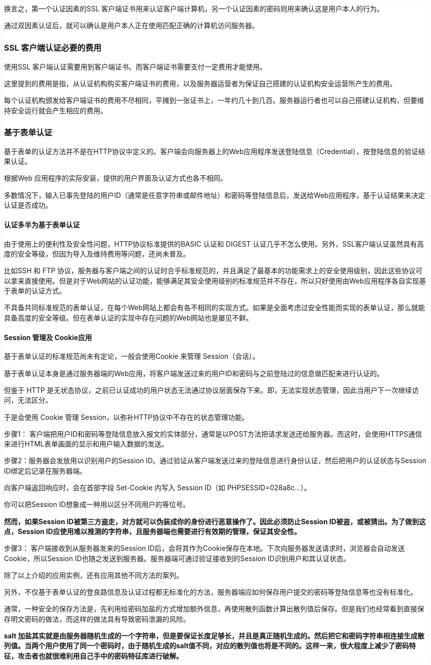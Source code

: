 换言之，第一个认证因素的SSL 客户端证书用来认证客户端计算机，另一个认证因素的密码则用来确认这是用户本人的行为。

通过双因素认证后，就可以确认是用户本人正在使用匹配正确的计算机访问服务器。

### SSL 客户端认证必要的费用

使用SSL 客户端认证需要用到客户端证书。而客户端证书需要支付一定费用才能使用。

这里提到的费用是指，从认证机构购买客户端证书的费用，以及服务器运营者为保证自己搭建的认证机构安全运营所产生的费用。

每个认证机构颁发给客户端证书的费用不尽相同，平摊到一张证书上，一年约几十到几百。服务器运行者也可以自己搭建认证机构，但要维持安全运行就会产生相应的费用。

### 基于表单认证

基于表单的认证方法并不是在HTTP协议中定义的。客户端会向服务器上的Web应用程序发送登陆信息（Credential），按登陆信息的验证结果认证。

根据Web 应用程序的实际安装，提供的用户界面及认证方式也各不相同。

多数情况下，输入已事先登陆的用户ID（通常是任意字符串或邮件地址）和密码等登陆信息后，发送给Web应用程序，基于认证结果来决定认证是否成功。

#### 认证多半为基于表单认证

由于使用上的便利性及安全性问题，HTTP协议标准提供的BASIC 认证和 DIGEST 认证几乎不怎么使用。另外，SSL客户端认证虽然具有高度的安全等级，但因为导入及维持费用等问题，还尚未普及。

比如SSH 和 FTP 协议，服务器与客户端之间的认证时合乎标准规范的，并且满足了最基本的功能需求上的安全使用级别，因此这些协议可以拿来直接使用。但是对于Web网站的认证功能，能够满足其安全使用级别的标准规范并不存在，所以只好使用由Web应用程序各自实现基于表单的认证方式。

不具备共同标准规范的表单认证，在每个Web网站上都会有各不相同的实现方式。如果是全面考虑过安全性能而实现的表单认证，那么就能具备高度的安全等级。但在表单认证的实现中存在问题的Web网站也是屡见不鲜。

#### Session 管理及 Cookie应用

基于表单认证的标准规范尚未有定论，一般会使用Cookie 来管理 Session（会话）。

基于表单认证本身是通过服务器端的Web应用，将客户端发送过来的用户ID和密码与之前登陆过的信息做匹配来进行认证的。

但鉴于 HTTP 是无状态协议，之前已认证成功的用户状态无法通过协议层面保存下来。即，无法实现状态管理，因此当用户下一次继续访问，无法区分。

于是会使用 Cookie 管理 Session，以弥补HTTP协议中不存在的状态管理功能。

步骤1： 客户端把用户ID和密码等登陆信息放入报文的实体部分，通常是以POST方法把请求发送还给服务器。而这时，会使用HTTPS通信来进行HTML表单画面的显示和用户输入数据的发送。

步骤2：服务器会发放用以识别用户的Session ID。通过验证从客户端发送过来的登陆信息进行身份认证，然后把用户的认证状态与Session ID绑定后记录在服务器端。

向客户端返回响应时，会在首部字段 Set-Cookie 内写入 Session ID（如 PHPSESSID=028a8c...）。

你可以把Session ID想象成一种用以区分不同用户的等位号。

**然而，如果Session ID被第三方盗走，对方就可以伪装成你的身份进行恶意操作了。因此必须防止Session ID被盗，或被猜出。为了做到这点，Session ID应使用难以推测的字符串，且服务器端也需要进行有效期的管理，保证其安全性。**

步骤3： 客户端接收到从服务器发来的Session ID后，会将其作为Cookie保存在本地。下次向服务器发送请求时，浏览器会自动发送Cookie，所以Session ID也随之发送到服务器。服务器端可通过验证接收到的Session ID识别用户和其认证状态。

除了以上介绍的应用实例，还有应用其他不同方法的案列。

另外，不仅基于表单认证的登良路信息及认证过程都无标准化的方法，服务器端应如何保存用户提交的密码等登陆信息等也没有标准化。

通常，一种安全的保存方法是，先利用给密码加盐的方式增加额外信息，再使用散列函数计算出散列值后保存。但是我们也经常看到直接保存明文密码的做法，而这样的做法具有导致密码泄漏的风险。

**salt 加盐其实就是由服务器随机生成的一个字符串，但是要保证长度足够长，并且是真正随机生成的。然后把它和密码字符串相连接生成散列值。当两个用户使用了同一个密码时，由于随机生成的salt值不同，对应的散列值也将是不同的。这样一来，很大程度上减少了密码特征，攻击者也就很难利用自己手中的密码特征库进行破解。**
